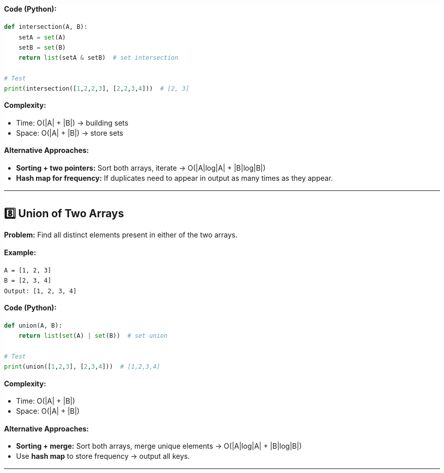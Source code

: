 **Code (Python):**

```python
def intersection(A, B):
    setA = set(A)
    setB = set(B)
    return list(setA & setB)  # set intersection

# Test
print(intersection([1,2,2,3], [2,2,3,4]))  # [2, 3]
```

**Complexity:**

* Time: O(|A| + |B|) → building sets
* Space: O(|A| + |B|) → store sets

**Alternative Approaches:**

* **Sorting + two pointers:** Sort both arrays, iterate → O(|A|log|A| + |B|log|B|)
* **Hash map for frequency:** If duplicates need to appear in output as many times as they appear.

---

## **8️⃣ Union of Two Arrays**

**Problem:**
Find all distinct elements present in either of the two arrays.

**Example:**

```
A = [1, 2, 3]
B = [2, 3, 4]
Output: [1, 2, 3, 4]
```

**Code (Python):**

```python
def union(A, B):
    return list(set(A) | set(B))  # set union

# Test
print(union([1,2,3], [2,3,4]))  # [1,2,3,4]
```

**Complexity:**

* Time: O(|A| + |B|)
* Space: O(|A| + |B|)

**Alternative Approaches:**

* **Sorting + merge:** Sort both arrays, merge unique elements → O(|A|log|A| + |B|log|B|)
* Use **hash map** to store frequency → output all keys.

---
